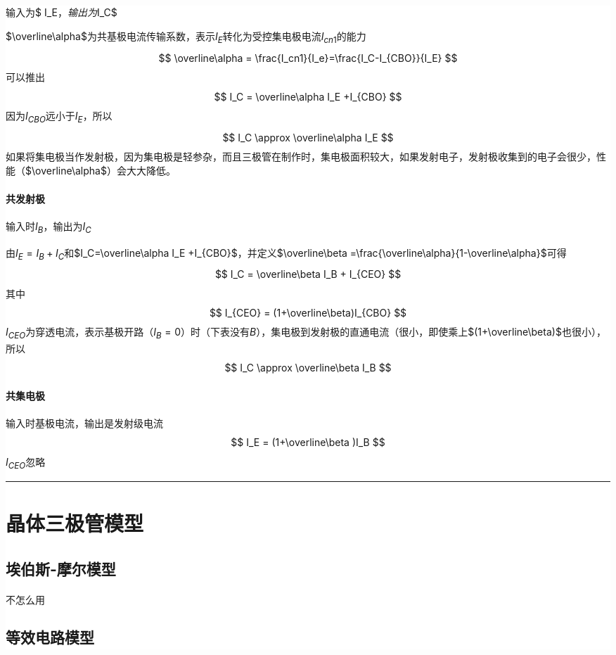 输入为$ I_E$，输出为$I_C$

$\overline\alpha$为共基极电流传输系数，表示$I_E$转化为受控集电极电流$I_{cn1}$的能力
$$
\overline\alpha = \frac{I_cn1}{I_e}=\frac{I_C-I_{CBO}}{I_E}
$$
可以推出
$$
I_C = \overline\alpha I_E +I_{CBO}
$$
因为$I_{CBO}$远小于$I_E$，所以
$$
I_C \approx \overline\alpha I_E
$$
如果将集电极当作发射极，因为集电极是轻参杂，而且三极管在制作时，集电极面积较大，如果发射电子，发射极收集到的电子会很少，性能（$\overline\alpha$）会大大降低。

#### 共发射极

输入时$I_B$，输出为$I_C$

由$I_E = I_B + I_C$和$I_C=\overline\alpha I_E +I_{CBO}$，并定义$\overline\beta =\frac{\overline\alpha}{1-\overline\alpha}$可得
$$
I_C = \overline\beta I_B + I_{CEO}
$$
其中
$$
I_{CEO} = (1+\overline\beta)I_{CBO}
$$
$I_{CEO}$为穿透电流，表示基极开路（$I_B = 0$）时（下表没有$B$），集电极到发射极的直通电流（很小，即使乘上$(1+\overline\beta)$也很小），所以
$$
I_C \approx \overline\beta I_B
$$

#### 共集电极

输入时基极电流，输出是发射级电流
$$
I_E = (1+\overline\beta )I_B
$$
$I_{CEO}$忽略



***

# 晶体三极管模型

## 埃伯斯-摩尔模型

不怎么用

## 等效电路模型
